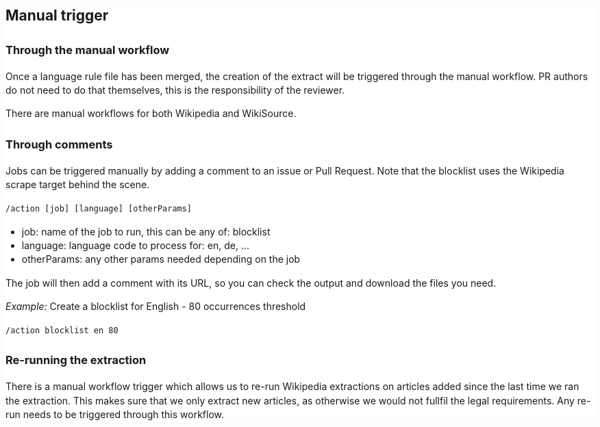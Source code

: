 ## Manual trigger

### Through the manual workflow

Once a language rule file has been merged, the creation of the extract will be triggered through the manual workflow. PR authors do not need to do that themselves, this is the responsibility of the reviewer.

There are manual workflows for both Wikipedia and WikiSource.

### Through comments
Jobs can be triggered manually by adding a comment to an issue or Pull Request. Note that the blocklist uses the Wikipedia scrape target behind the scene.

```
/action [job] [language] [otherParams]
```

* job: name of the job to run, this can be any of: blocklist
* language: language code to process for: en, de, ...
* otherParams: any other params needed depending on the job

The job will then add a comment with its URL, so you can check the output and download the files you need.

*Example:* Create a blocklist for English - 80 occurrences threshold

```
/action blocklist en 80
```

### Re-running the extraction

There is a manual workflow trigger which allows us to re-run Wikipedia extractions on articles added since the last time we ran the extraction. This makes sure that we only extract new articles, as otherwise we would not fullfil the legal requirements. Any re-run needs to be triggered through this workflow.
